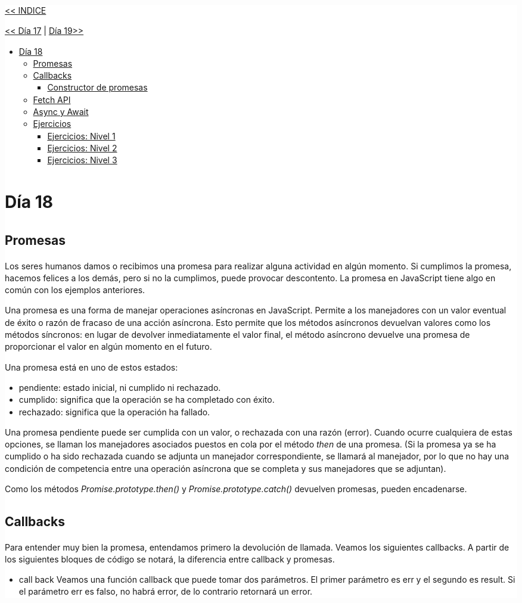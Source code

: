[<< INDICE](../../../README.md)

[<< Día 17](../dia_17_Web_storages/dia_17_web_storages.md) | [Día 19>>](../dia_19_Closures/dia_19_closures.md)

- [Día 18](#día-18)
  - [Promesas](#promesas)
  - [Callbacks](#callbacks)
    - [Constructor de promesas](#constructor-de-promesas)
  - [Fetch API](#fetch-api)
  - [Async y Await](#async-y-await)
  - [Ejercicios](#ejercicios)
    - [Ejercicios: Nivel 1](#ejercicios-nivel-1)
    - [Ejercicios: Nivel 2](#ejercicios-nivel-2)
    - [Ejercicios: Nivel 3](#ejercicios-nivel-3)

# Día 18

## Promesas

Los seres humanos damos o recibimos una promesa para realizar alguna actividad en algún momento. Si cumplimos la promesa, hacemos felices a los demás, pero si no la cumplimos, puede provocar descontento. La promesa en JavaScript tiene algo en común con los ejemplos anteriores.

Una promesa es una forma de manejar operaciones asíncronas en JavaScript. Permite a los manejadores con un valor eventual de éxito o razón de fracaso de una acción asíncrona. Esto permite que los métodos asíncronos devuelvan valores como los métodos síncronos: en lugar de devolver inmediatamente el valor final, el método asíncrono devuelve una promesa de proporcionar el valor en algún momento en el futuro.

Una promesa está en uno de estos estados:

- pendiente: estado inicial, ni cumplido ni rechazado.
- cumplido: significa que la operación se ha completado con éxito.
- rechazado: significa que la operación ha fallado.

Una promesa pendiente puede ser cumplida con un valor, o rechazada con una razón (error). Cuando ocurre cualquiera de estas opciones, se llaman los manejadores asociados puestos en cola por el método _then_ de una promesa. (Si la promesa ya se ha cumplido o ha sido rechazada cuando se adjunta un manejador correspondiente, se llamará al manejador, por lo que no hay una condición de competencia entre una operación asíncrona que se completa y sus manejadores que se adjuntan).

Como los métodos _Promise.prototype.then()_ y _Promise.prototype.catch()_ devuelven promesas, pueden encadenarse.

## Callbacks

Para entender muy bien la promesa, entendamos primero la devolución de llamada. Veamos los siguientes callbacks. A partir de los siguientes bloques de código se notará, la diferencia entre callback y promesas.

- call back
  Veamos una función callback que puede tomar dos parámetros. El primer parámetro es err y el segundo es result. Si el parámetro err es falso, no habrá error, de lo contrario retornará un error.
